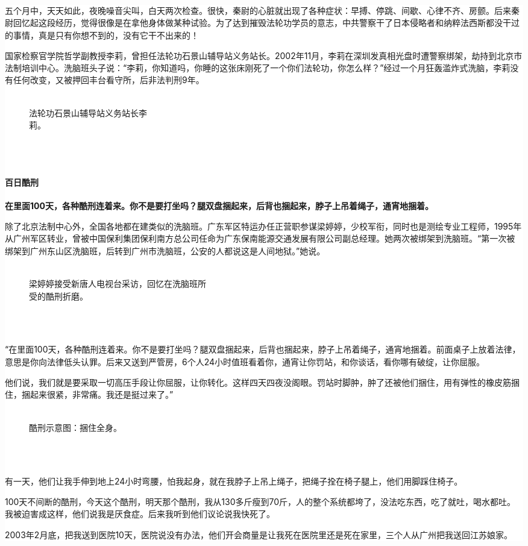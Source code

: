  五个月中，天天如此，夜晚噪音尖叫，白天两次检查。很快，秦尉的心脏就出现了各种症状：早搏、停跳、间歇、心律不齐、房颤。后来秦尉回忆起这段经历，觉得很像是在拿他身体做某种试验。为了达到摧毁法轮功学员的意志，中共警察干了日本侵略者和纳粹法西斯都没干过的事情，真是只有你想不到的，没有它干不出来的！
</p>
<p>
 国家检察官学院哲学副教授李莉，曾担任法轮功石景山辅导站义务站长。2002年11月，李莉在深圳发真相光盘时遭警察绑架，劫持到北京市法制培训中心。洗脑班头子说：“李莉，你知道吗，你睡的这张床刚死了一个你们法轮功，你怎么样？”经过一个月狂轰滥炸式洗脑，李莉没有任何改变，又被押回丰台看守所，后非法判刑9年。
</p>
<figure class="wp-caption aligncenter" id="attachment_11525532" style="width: 217px">
 <ok href="http://i.epochtimes.com/assets/uploads/2019/09/2019-9-3-123915-24-ss.jpg">
  <img alt="" class="wp-image-11525532" src="http://i.epochtimes.com/assets/uploads/2019/09/2019-9-3-123915-24-ss.jpg"/>
 </ok>
 <br/><figcaption class="wp-caption-text">
  法轮功石景山辅导站义务站长李莉。
 </figcaption><br/>
</figure><br/>
<h4>
 <b>
  百日酷刑
 </b>
</h4>
<p>
 <b>
  在里面100天，各种酷刑连着来。你不是要打坐吗？腿双盘捆起来，后背也捆起来，脖子上吊着绳子，通宵地捆着。
 </b>
</p>
<p>
 除了北京法制中心外，全国各地都在建类似的洗脑班。广东军区特运办任正营职参谋梁婷婷，少校军衔，同时也是测绘专业工程师，1995年从广州军区转业，曾被中国保利集团保利南方总公司任命为广东保南能源交通发展有限公司副总经理。她两次被绑架到洗脑班。“第一次被绑架到广州东山区洗脑班，后转到广州市洗脑班，公安的人都说这是人间地狱。”她说。
</p>
<figure class="wp-caption aligncenter" id="attachment_11525533" style="width: 300px">
 <ok href="http://i.epochtimes.com/assets/uploads/2019/09/2019-9-3-123915-25-ss.jpg">
  <img alt="" class="size-full wp-image-11525533" src="http://i.epochtimes.com/assets/uploads/2019/09/2019-9-3-123915-25-ss.jpg"/>
 </ok>
 <br/><figcaption class="wp-caption-text">
  梁婷婷接受新唐人电视台采访，回忆在洗脑班所受的酷刑折磨。
 </figcaption><br/>
</figure><br/>
<p>
 “在里面100天，各种酷刑连着来。你不是要打坐吗？腿双盘捆起来，后背也捆起来，脖子上吊着绳子，通宵地捆着。前面桌子上放着法律，意思是你向法律低头认罪。后来又送到严管房，6个人24小时值班看着你，通宵让你罚站，和你谈话，看你哪有破绽，让你屈服。
</p>
<p>
 他们说，我们就是要采取一切高压手段让你屈服，让你转化。这样四天四夜没阁眼。罚站时脚肿，肿了还被他们捆住，用有弹性的橡皮筋捆住，捆起来很紧，非常痛。我还是挺过来了。”
</p>
<figure class="wp-caption aligncenter" id="attachment_11525536" style="width: 180px">
 <ok href="http://i.epochtimes.com/assets/uploads/2019/09/2019-9-3-123915-26.jpg">
  <img alt="" class="size-full wp-image-11525536" src="http://i.epochtimes.com/assets/uploads/2019/09/2019-9-3-123915-26.jpg"/>
 </ok>
 <br/><figcaption class="wp-caption-text">
  酷刑示意图：捆住全身。
 </figcaption><br/>
</figure><br/>
<p>
 有一天，他们让我手伸到地上24小时弯腰，怕我起身，就在我脖子上吊上绳子，把绳子拴在椅子腿上，他们用脚踩住椅子。
</p>
<p>
 100天不间断的酷刑，今天这个酷刑，明天那个酷刑，我从130多斤瘦到70斤，人的整个系统都垮了，没法吃东西，吃了就吐，喝水都吐。我被迫害成这样，他们说我是厌食症。后来我听到他们议论说我快死了。
</p>
<p>
 2003年2月底，把我送到医院10天，医院说没有办法，他们开会商量是让我死在医院里还是死在家里，三个人从广州把我送回江苏娘家。
</p>
<p>